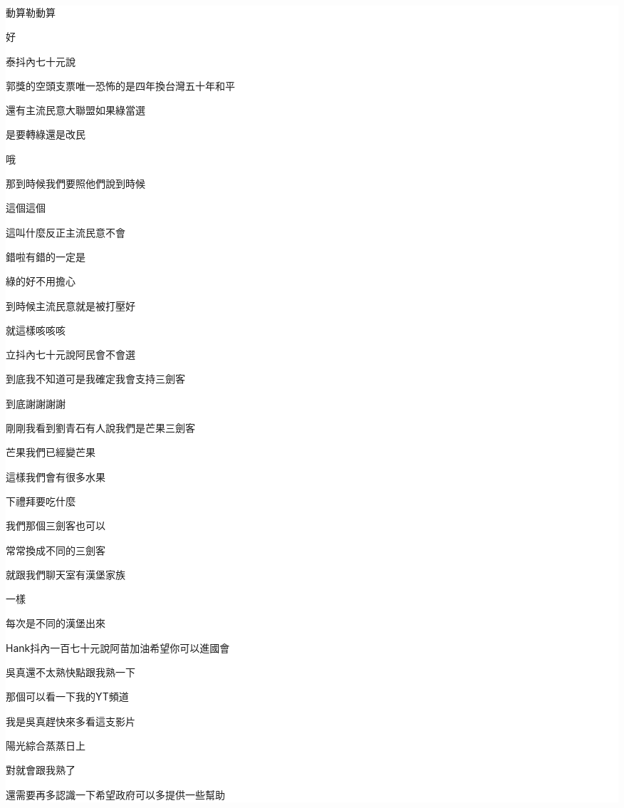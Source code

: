 動算勒動算

好

泰抖內七十元說

郭獎的空頭支票唯一恐怖的是四年換台灣五十年和平

還有主流民意大聯盟如果綠當選

是要轉綠還是改民

哦

那到時候我們要照他們說到時候

這個這個

這叫什麼反正主流民意不會

錯啦有錯的一定是

綠的好不用擔心

到時候主流民意就是被打壓好

就這樣咳咳咳

立抖內七十元說阿民會不會選

到底我不知道可是我確定我會支持三劍客

到底謝謝謝謝

剛剛我看到劉青石有人說我們是芒果三劍客

芒果我們已經變芒果

這樣我們會有很多水果

下禮拜要吃什麼

我們那個三劍客也可以

常常換成不同的三劍客

就跟我們聊天室有漢堡家族

一樣

每次是不同的漢堡出來

Hank抖內一百七十元說阿苗加油希望你可以進國會

吳真還不太熟快點跟我熟一下

那個可以看一下我的YT頻道

我是吳真趕快來多看這支影片

陽光綜合蒸蒸日上

對就會跟我熟了

還需要再多認識一下希望政府可以多提供一些幫助
